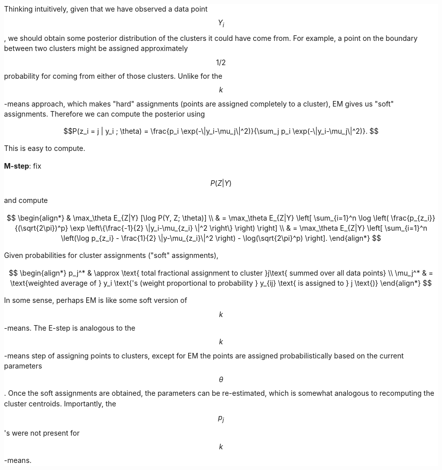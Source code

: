 Thinking intuitively, given that we have observed a data point $$Y_i$$, we should obtain some posterior distribution of the clusters it could have come from. For example, a point on the boundary between two clusters might be assigned approximately $$1/2$$ probability for coming from either of those clusters. Unlike for the $$k$$-means approach, which makes "hard" assignments (points are assigned completely to a cluster), EM gives us "soft" assignments. Therefore we can compute the posterior using

$$P(z_i = j | y_i ; \theta) = \frac{p_i \exp(-\|y_i-\mu_j\|^2)}{\sum_j p_i \exp(-\|y_i-\mu_j\|^2)}. $$

This is easy to compute.

**M-step**: fix

$$ P(Z|Y) $$

and compute

$$
\begin{align*}
& \max_\theta E_{Z|Y} [\log P(Y, Z; \theta)] \\
& = \max_\theta E_{Z|Y} \left[ \sum_{i=1}^n \log \left( \frac{p_{z_i}}{(\sqrt{2\pi})^p} \exp \left\{\frac{-1}{2} \|y_i-\mu_{z_i} \|^2 \right\} \right) \right] \\
& = \max_\theta E_{Z|Y} \left[ \sum_{i=1}^n \left(\log p_{z_i} - \frac{1}{2} \|y-\mu_{z_i}\|^2 \right) - \log(\sqrt{2\pi}^p) \right].
\end{align*}
$$

Given probabilities for cluster assignments ("soft" assignments),

$$
\begin{align*}
p_j^* & \approx \text{ total fractional assignment to cluster }j\text{ summed over all data points} \\
\mu_j^* & = \text{weighted average of } y_i \text{'s (weight proportional to probability } y_{ij} \text{ is assigned to } j \text{)}
\end{align*}
$$

In some sense, perhaps EM is like some soft version of $$k$$-means. The E-step is analogous to the $$k$$-means step of assigning points to clusters, except for EM the points are assigned probabilistically based on the current parameters $$\theta$$. Once the soft assignments are obtained, the parameters can be re-estimated, which is somewhat analogous to recomputing the cluster centroids. Importantly, the $$p_j$$'s were not present for $$k$$-means.
